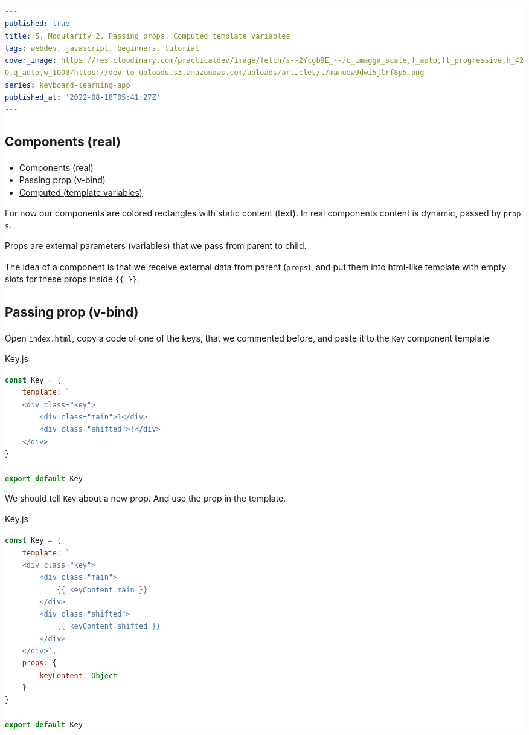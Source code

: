 ```yaml
---
published: true
title: 5. Modularity 2. Passing props. Computed template variables
tags: webdev, javascript, beginners, tutorial
cover_image: https://res.cloudinary.com/practicaldev/image/fetch/s--2Ycgb9E_--/c_imagga_scale,f_auto,fl_progressive,h_420,q_auto,w_1000/https://dev-to-uploads.s3.amazonaws.com/uploads/articles/t7manuew9dwi5jlrf8p5.png
series: keyboard-learning-app
published_at: '2022-08-18T05:41:27Z'
---
```


## Components (real)

- [Components (real)](#components-real)
- [Passing prop (v-bind)](#passing-prop-v-bind)
- [Computed (template variables)](#computed-template-variables)

For now our components are colored rectangles with static content (text). In real components content is dynamic, passed by `props`.

Props are external parameters (variables) that we pass from parent to child.

The idea of a component is that we receive external data from parent (`props`), and put them into html-like template with empty slots for these props inside `{{ }}`.

## Passing prop (v-bind)

Open `index.html`, copy a code of one of the keys, that we commented before, and paste it to the `Key` component template

Key.js

```javascript
const Key = {
	template: `
    <div class="key">
        <div class="main">1</div>
        <div class="shifted">!</div>
    </div>`
}

export default Key
```

We should tell `Key` about a new prop. And use the prop in the template.

Key.js

```js
const Key = {
	template: `
    <div class="key">
        <div class="main">
            {{ keyContent.main }}
        </div>
        <div class="shifted">
            {{ keyContent.shifted }}
        </div>
    </div>`,
	props: {
		keyContent: Object
	}
}

export default Key
```